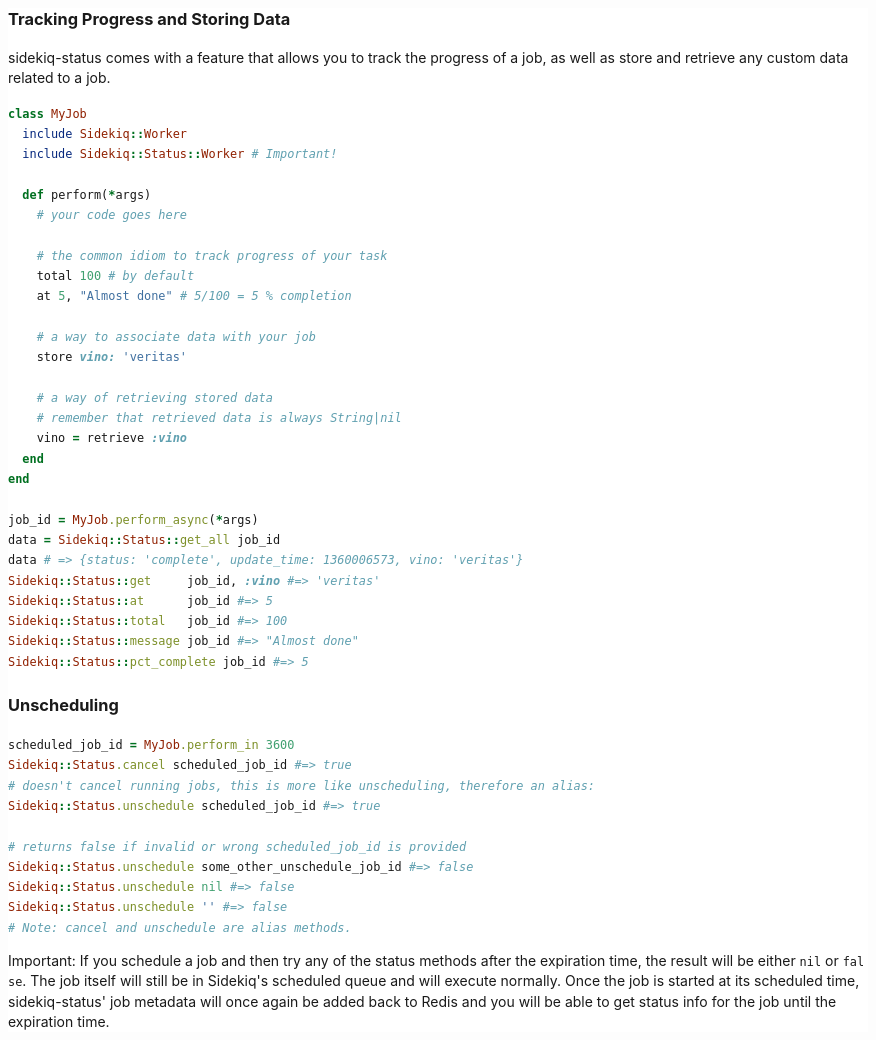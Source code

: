 ### Tracking Progress and Storing Data

sidekiq-status comes with a feature that allows you to track the progress of a job, as well as store and retrieve any custom data related to a job.

``` ruby
class MyJob
  include Sidekiq::Worker
  include Sidekiq::Status::Worker # Important!

  def perform(*args)
    # your code goes here

    # the common idiom to track progress of your task
    total 100 # by default
    at 5, "Almost done" # 5/100 = 5 % completion

    # a way to associate data with your job
    store vino: 'veritas'

    # a way of retrieving stored data
    # remember that retrieved data is always String|nil
    vino = retrieve :vino
  end
end

job_id = MyJob.perform_async(*args)
data = Sidekiq::Status::get_all job_id
data # => {status: 'complete', update_time: 1360006573, vino: 'veritas'}
Sidekiq::Status::get     job_id, :vino #=> 'veritas'
Sidekiq::Status::at      job_id #=> 5
Sidekiq::Status::total   job_id #=> 100
Sidekiq::Status::message job_id #=> "Almost done"
Sidekiq::Status::pct_complete job_id #=> 5
```

### Unscheduling

```ruby
scheduled_job_id = MyJob.perform_in 3600
Sidekiq::Status.cancel scheduled_job_id #=> true
# doesn't cancel running jobs, this is more like unscheduling, therefore an alias:
Sidekiq::Status.unschedule scheduled_job_id #=> true

# returns false if invalid or wrong scheduled_job_id is provided
Sidekiq::Status.unschedule some_other_unschedule_job_id #=> false
Sidekiq::Status.unschedule nil #=> false
Sidekiq::Status.unschedule '' #=> false
# Note: cancel and unschedule are alias methods.
```
Important: If you schedule a job and then try any of the status methods after the expiration time, the result will be either `nil` or `false`. The job itself will still be in Sidekiq's scheduled queue and will execute normally. Once the job is started at its scheduled time, sidekiq-status' job metadata will once again be added back to Redis and you will be able to get status info for the job until the expiration time.
